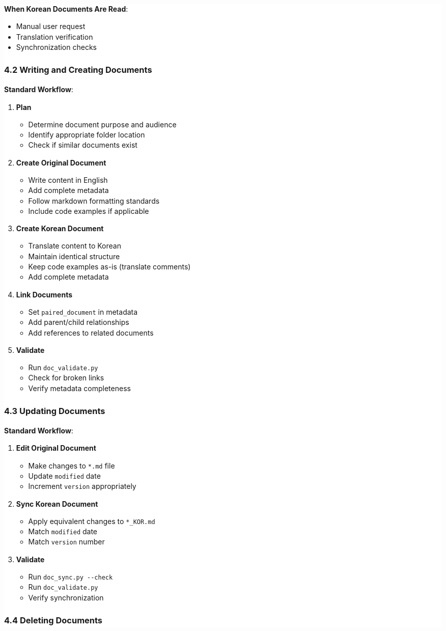 **When Korean Documents Are Read**:
- Manual user request
- Translation verification
- Synchronization checks

### 4.2 Writing and Creating Documents

**Standard Workflow**:

1. **Plan**
   - Determine document purpose and audience
   - Identify appropriate folder location
   - Check if similar documents exist

2. **Create Original Document**
   - Write content in English
   - Add complete metadata
   - Follow markdown formatting standards
   - Include code examples if applicable

3. **Create Korean Document**
   - Translate content to Korean
   - Maintain identical structure
   - Keep code examples as-is (translate comments)
   - Add complete metadata

4. **Link Documents**
   - Set `paired_document` in metadata
   - Add parent/child relationships
   - Add references to related documents

5. **Validate**
   - Run `doc_validate.py`
   - Check for broken links
   - Verify metadata completeness

### 4.3 Updating Documents

**Standard Workflow**:

1. **Edit Original Document**
   - Make changes to `*.md` file
   - Update `modified` date
   - Increment `version` appropriately

2. **Sync Korean Document**
   - Apply equivalent changes to `*_KOR.md`
   - Match `modified` date
   - Match `version` number

3. **Validate**
   - Run `doc_sync.py --check`
   - Run `doc_validate.py`
   - Verify synchronization

### 4.4 Deleting Documents
